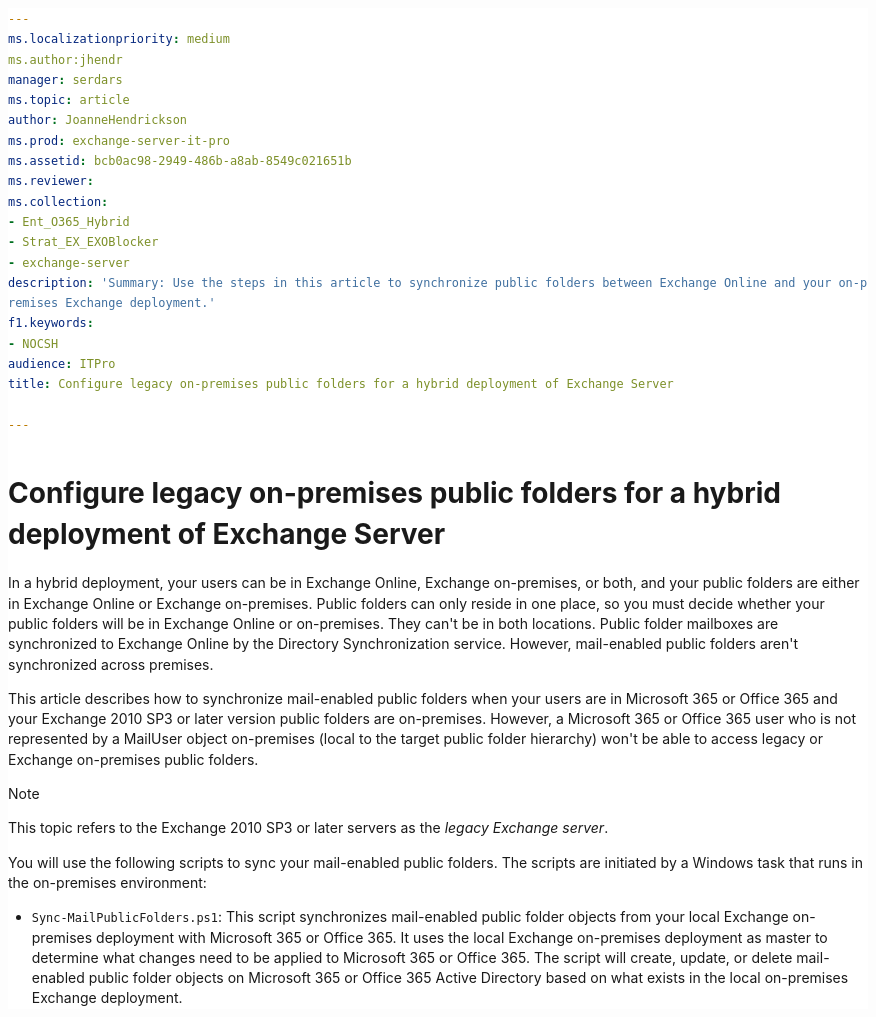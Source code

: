```yaml
---
ms.localizationpriority: medium
ms.author:jhendr
manager: serdars
ms.topic: article
author: JoanneHendrickson
ms.prod: exchange-server-it-pro
ms.assetid: bcb0ac98-2949-486b-a8ab-8549c021651b
ms.reviewer:
ms.collection:
- Ent_O365_Hybrid
- Strat_EX_EXOBlocker
- exchange-server
description: 'Summary: Use the steps in this article to synchronize public folders between Exchange Online and your on-premises Exchange deployment.'
f1.keywords:
- NOCSH
audience: ITPro
title: Configure legacy on-premises public folders for a hybrid deployment of Exchange Server

---
```


# Configure legacy on-premises public folders for a hybrid deployment of Exchange Server

In a hybrid deployment, your users can be in Exchange Online, Exchange on-premises, or both, and your public folders are either in Exchange Online or Exchange on-premises. Public folders can only reside in one place, so you must decide whether your public folders will be in Exchange Online or on-premises. They can't be in both locations. Public folder mailboxes are synchronized to Exchange Online by the Directory Synchronization service. However, mail-enabled public folders aren't synchronized across premises.

This article describes how to synchronize mail-enabled public folders when your users are in Microsoft 365 or Office 365 and your Exchange 2010 SP3 or later version public folders are on-premises. However, a Microsoft 365 or Office 365 user who is not represented by a MailUser object on-premises (local to the target public folder hierarchy) won't be able to access legacy or Exchange on-premises public folders.

> [!NOTE]
> This topic refers to the Exchange 2010 SP3 or later servers as the *legacy Exchange server*.

You will use the following scripts to sync your mail-enabled public folders. The scripts are initiated by a Windows task that runs in the on-premises environment:

- `Sync-MailPublicFolders.ps1`: This script synchronizes mail-enabled public folder objects from your local Exchange on-premises deployment with Microsoft 365 or Office 365. It uses the local Exchange on-premises deployment as master to determine what changes need to be applied to Microsoft 365 or Office 365. The script will create, update, or delete mail-enabled public folder objects on Microsoft 365 or Office 365 Active Directory based on what exists in the local on-premises Exchange deployment.
